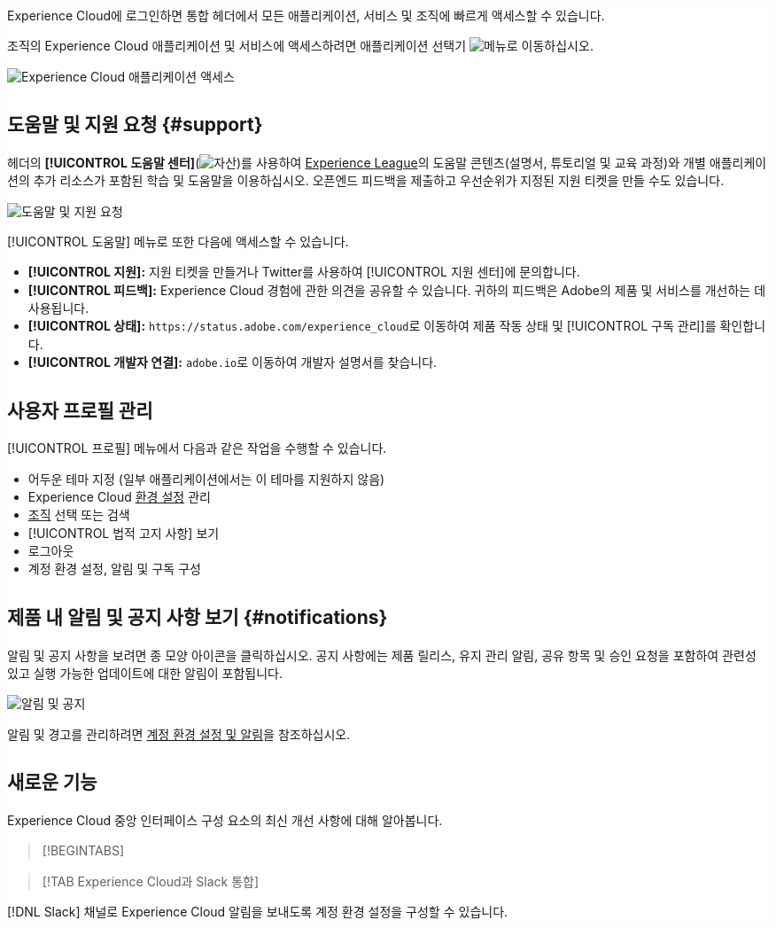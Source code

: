 Experience Cloud에 로그인하면 통합 헤더에서 모든 애플리케이션, 서비스 및 조직에 빠르게 액세스할 수 있습니다.

조직의 Experience Cloud 애플리케이션 및 서비스에 액세스하려면 애플리케이션 선택기 ![메뉴](assets/menu-icon.png)로 이동하십시오.

![Experience Cloud 애플리케이션 액세스](assets/platform-core-services.png)

## 도움말 및 지원 요청 {#support}

헤더의 **[!UICONTROL 도움말 센터]**(![자산](assets/help-icon.png))를 사용하여 [Experience League](https://experienceleague.adobe.com/#home)의 도움말 콘텐츠(설명서, 튜토리얼 및 교육 과정)와 개별 애플리케이션의 추가 리소스가 포함된 학습 및 도움말을 이용하십시오. 오픈엔드 피드백을 제출하고 우선순위가 지정된 지원 티켓을 만들 수도 있습니다.

![도움말 및 지원 요청](assets/search-menu.png)

[!UICONTROL 도움말] 메뉴로 또한 다음에 액세스할 수 있습니다.

* **[!UICONTROL 지원]:** 지원 티켓을 만들거나 Twitter를 사용하여 [!UICONTROL 지원 센터]에 문의합니다.
* **[!UICONTROL 피드백]:** Experience Cloud 경험에 관한 의견을 공유할 수 있습니다. 귀하의 피드백은 Adobe의 제품 및 서비스를 개선하는 데 사용됩니다.
* **[!UICONTROL 상태]:** `https://status.adobe.com/experience_cloud`로 이동하여 제품 작동 상태 및 [!UICONTROL 구독 관리]를 확인합니다.
* **[!UICONTROL 개발자 연결]:** `adobe.io`로 이동하여 개발자 설명서를 찾습니다.

## 사용자 프로필 관리

[!UICONTROL 프로필] 메뉴에서 다음과 같은 작업을 수행할 수 있습니다.

* 어두운 테마 지정 (일부 애플리케이션에서는 이 테마를 지원하지 않음)
* Experience Cloud [환경 설정](features/account-preferences.md) 관리
* [조직](administration/organizations.md) 선택 또는 검색
* [!UICONTROL 법적 고지 사항] 보기
* 로그아웃
* 계정 환경 설정, 알림 및 구독 구성

## 제품 내 알림 및 공지 사항 보기 {#notifications}

알림 및 공지 사항을 보려면 종 모양 아이콘을 클릭하십시오. 공지 사항에는 제품 릴리스, 유지 관리 알림, 공유 항목 및 승인 요청을 포함하여 관련성 있고 실행 가능한 업데이트에 대한 알림이 포함됩니다.

![알림 및 공지](assets/notifications-menu-small.png)

알림 및 경고를 관리하려면 [계정 환경 설정 및 알림](features/account-preferences.md)을 참조하십시오.


## 새로운 기능

Experience Cloud 중앙 인터페이스 구성 요소의 최신 개선 사항에 대해 알아봅니다.

>[!BEGINTABS]

>[!TAB Experience Cloud과 Slack 통합]

[!DNL Slack] 채널로 Experience Cloud 알림을 보내도록 계정 환경 설정을 구성할 수 있습니다.
